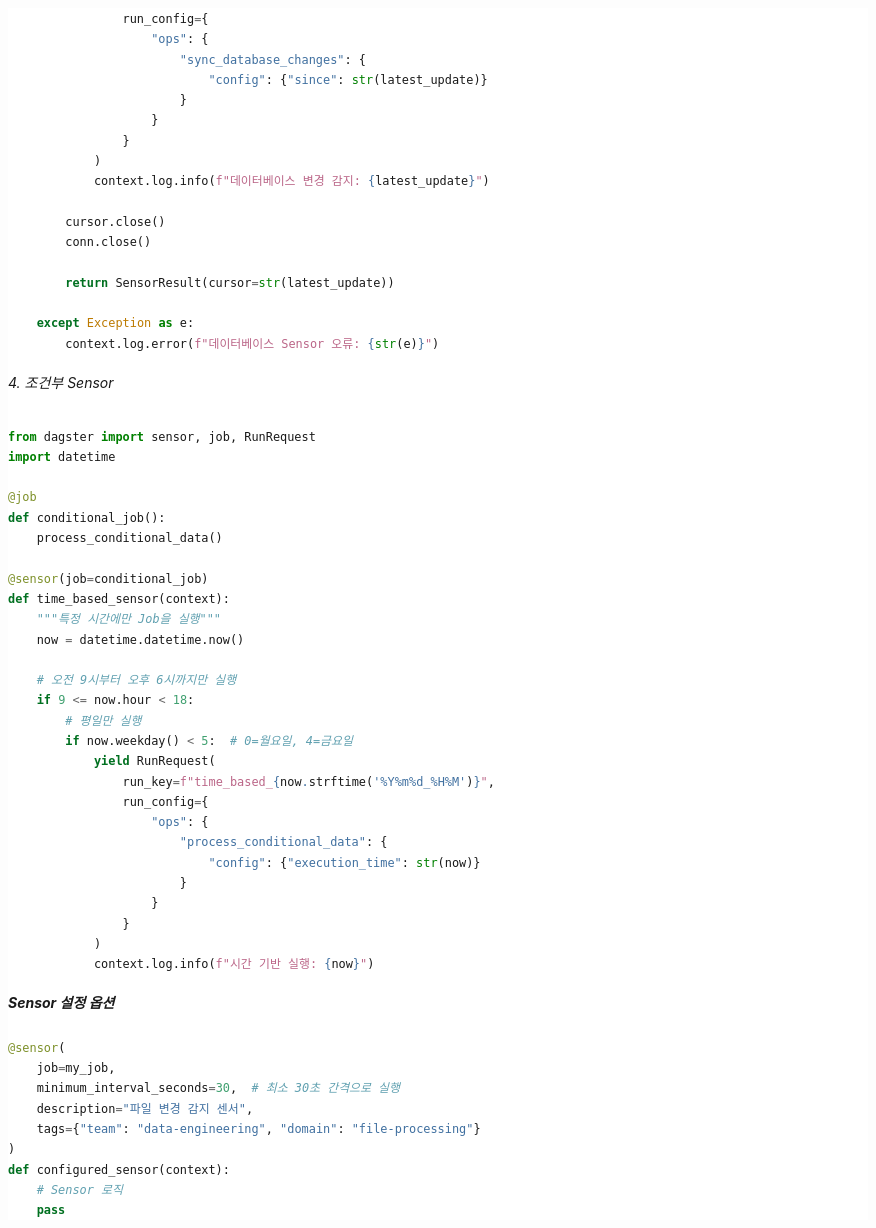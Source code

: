 ```python
                run_config={
                    "ops": {
                        "sync_database_changes": {
                            "config": {"since": str(latest_update)}
                        }
                    }
                }
            )
            context.log.info(f"데이터베이스 변경 감지: {latest_update}")
        
        cursor.close()
        conn.close()
        
        return SensorResult(cursor=str(latest_update))
        
    except Exception as e:
        context.log.error(f"데이터베이스 Sensor 오류: {str(e)}")
```

###### 4. 조건부 Sensor
```python
from dagster import sensor, job, RunRequest
import datetime

@job
def conditional_job():
    process_conditional_data()

@sensor(job=conditional_job)
def time_based_sensor(context):
    """특정 시간에만 Job을 실행"""
    now = datetime.datetime.now()
    
    # 오전 9시부터 오후 6시까지만 실행
    if 9 <= now.hour < 18:
        # 평일만 실행
        if now.weekday() < 5:  # 0=월요일, 4=금요일
            yield RunRequest(
                run_key=f"time_based_{now.strftime('%Y%m%d_%H%M')}",
                run_config={
                    "ops": {
                        "process_conditional_data": {
                            "config": {"execution_time": str(now)}
                        }
                    }
                }
            )
            context.log.info(f"시간 기반 실행: {now}")
```

##### Sensor 설정 옵션
```python
@sensor(
    job=my_job,
    minimum_interval_seconds=30,  # 최소 30초 간격으로 실행
    description="파일 변경 감지 센서",
    tags={"team": "data-engineering", "domain": "file-processing"}
)
def configured_sensor(context):
    # Sensor 로직
    pass
```
